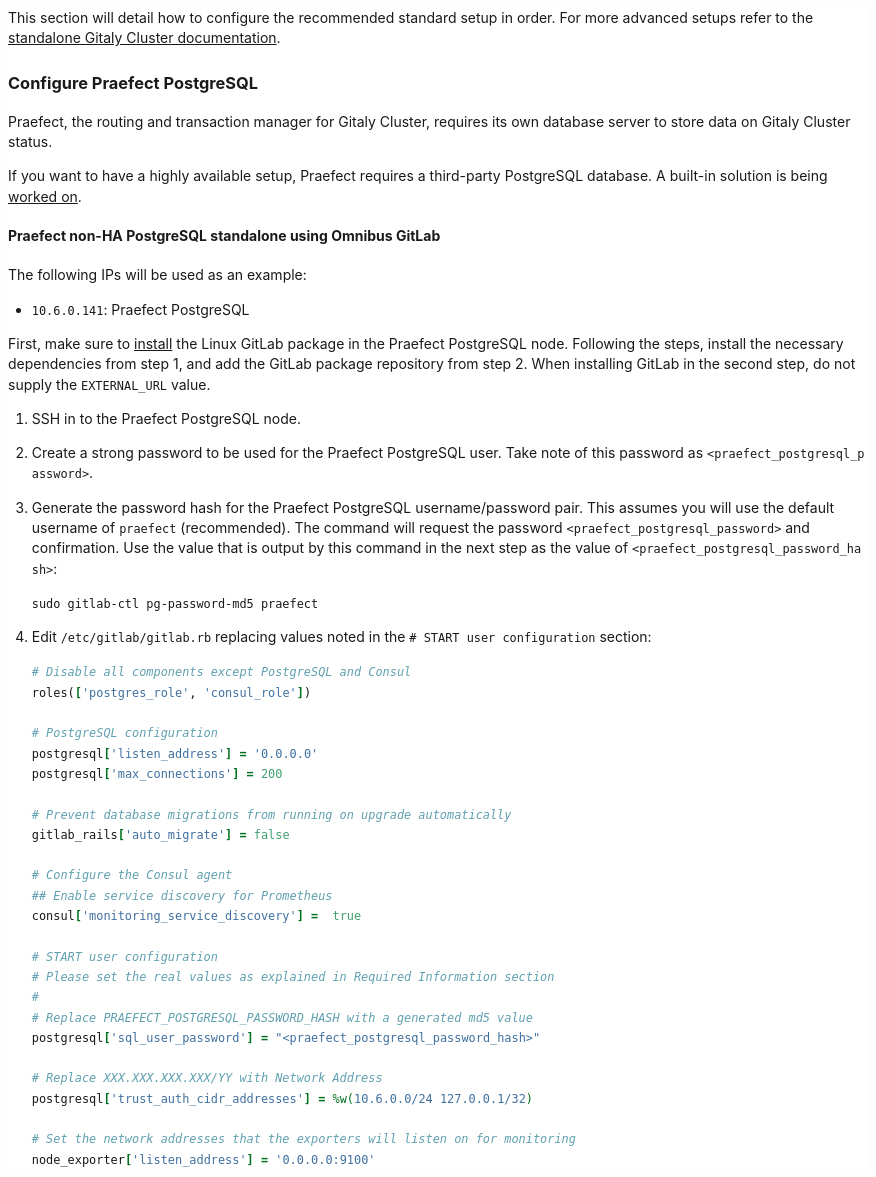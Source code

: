 This section will detail how to configure the recommended standard setup in order.
For more advanced setups refer to the [standalone Gitaly Cluster documentation](../gitaly/praefect.md).

### Configure Praefect PostgreSQL

Praefect, the routing and transaction manager for Gitaly Cluster, requires its own database server to store data on Gitaly Cluster status.

If you want to have a highly available setup, Praefect requires a third-party PostgreSQL database.
A built-in solution is being [worked on](https://gitlab.com/gitlab-org/omnibus-gitlab/-/issues/5919).

#### Praefect non-HA PostgreSQL standalone using Omnibus GitLab

The following IPs will be used as an example:

- `10.6.0.141`: Praefect PostgreSQL

First, make sure to [install](https://about.gitlab.com/install/)
the Linux GitLab package in the Praefect PostgreSQL node. Following the steps,
install the necessary dependencies from step 1, and add the
GitLab package repository from step 2. When installing GitLab
in the second step, do not supply the `EXTERNAL_URL` value.

1. SSH in to the Praefect PostgreSQL node.
1. Create a strong password to be used for the Praefect PostgreSQL user. Take note of this password as `<praefect_postgresql_password>`.
1. Generate the password hash for the Praefect PostgreSQL username/password pair. This assumes you will use the default
   username of `praefect` (recommended). The command will request the password `<praefect_postgresql_password>`
   and confirmation. Use the value that is output by this command in the next
   step as the value of `<praefect_postgresql_password_hash>`:

   ```shell
   sudo gitlab-ctl pg-password-md5 praefect
   ```

1. Edit `/etc/gitlab/gitlab.rb` replacing values noted in the `# START user configuration` section:

   ```ruby
   # Disable all components except PostgreSQL and Consul
   roles(['postgres_role', 'consul_role'])

   # PostgreSQL configuration
   postgresql['listen_address'] = '0.0.0.0'
   postgresql['max_connections'] = 200

   # Prevent database migrations from running on upgrade automatically
   gitlab_rails['auto_migrate'] = false

   # Configure the Consul agent
   ## Enable service discovery for Prometheus
   consul['monitoring_service_discovery'] =  true

   # START user configuration
   # Please set the real values as explained in Required Information section
   #
   # Replace PRAEFECT_POSTGRESQL_PASSWORD_HASH with a generated md5 value
   postgresql['sql_user_password'] = "<praefect_postgresql_password_hash>"

   # Replace XXX.XXX.XXX.XXX/YY with Network Address
   postgresql['trust_auth_cidr_addresses'] = %w(10.6.0.0/24 127.0.0.1/32)

   # Set the network addresses that the exporters will listen on for monitoring
   node_exporter['listen_address'] = '0.0.0.0:9100'
   ```